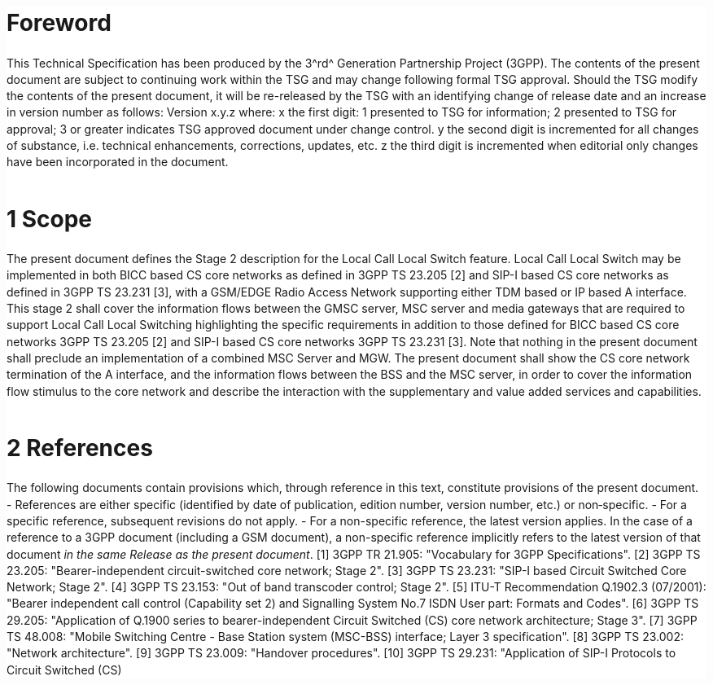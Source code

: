 # Foreword
This Technical Specification has been produced by the 3^rd^ Generation
Partnership Project (3GPP).
The contents of the present document are subject to continuing work within the
TSG and may change following formal TSG approval. Should the TSG modify the
contents of the present document, it will be re-released by the TSG with an
identifying change of release date and an increase in version number as
follows:
Version x.y.z
where:
x the first digit:
1 presented to TSG for information;
2 presented to TSG for approval;
3 or greater indicates TSG approved document under change control.
y the second digit is incremented for all changes of substance, i.e. technical
enhancements, corrections, updates, etc.
z the third digit is incremented when editorial only changes have been
incorporated in the document.
# 1 Scope
The present document defines the Stage 2 description for the Local Call Local
Switch feature. Local Call Local Switch may be implemented in both BICC based
CS core networks as defined in 3GPP TS 23.205 [2] and SIP-I based CS core
networks as defined in 3GPP TS 23.231 [3], with a GSM/EDGE Radio Access
Network supporting either TDM based or IP based A interface.
This stage 2 shall cover the information flows between the GMSC server, MSC
server and media gateways that are required to support Local Call Local
Switching highlighting the specific requirements in addition to those defined
for BICC based CS core networks 3GPP TS 23.205 [2] and SIP-I based CS core
networks 3GPP TS 23.231 [3]. Note that nothing in the present document shall
preclude an implementation of a combined MSC Server and MGW. The present
document shall show the CS core network termination of the A interface, and
the information flows between the BSS and the MSC server, in order to cover
the information flow stimulus to the core network and describe the interaction
with the supplementary and value added services and capabilities.
# 2 References
The following documents contain provisions which, through reference in this
text, constitute provisions of the present document.
\- References are either specific (identified by date of publication, edition
number, version number, etc.) or non‑specific.
\- For a specific reference, subsequent revisions do not apply.
\- For a non-specific reference, the latest version applies. In the case of a
reference to a 3GPP document (including a GSM document), a non-specific
reference implicitly refers to the latest version of that document _in the
same Release as the present document_.
[1] 3GPP TR 21.905: \"Vocabulary for 3GPP Specifications\".
[2] 3GPP TS 23.205: \"Bearer-independent circuit-switched core network; Stage
2\".
[3] 3GPP TS 23.231: \"SIP-I based Circuit Switched Core Network; Stage 2\".
[4] 3GPP TS 23.153: \"Out of band transcoder control; Stage 2\".
[5] ITU-T Recommendation Q.1902.3 (07/2001): \"Bearer independent call control
(Capability set 2) and Signalling System No.7 ISDN User part: Formats and
Codes\".
[6] 3GPP TS 29.205: \"Application of Q.1900 series to bearer-independent
Circuit Switched (CS) core network architecture; Stage 3\".
[7] 3GPP TS 48.008: \"Mobile Switching Centre - Base Station system (MSC-BSS)
interface; Layer 3 specification\".
[8] 3GPP TS 23.002: \"Network architecture\".
[9] 3GPP TS 23.009: \"Handover procedures\".
[10] 3GPP TS 29.231: \"Application of SIP-I Protocols to Circuit Switched (CS)